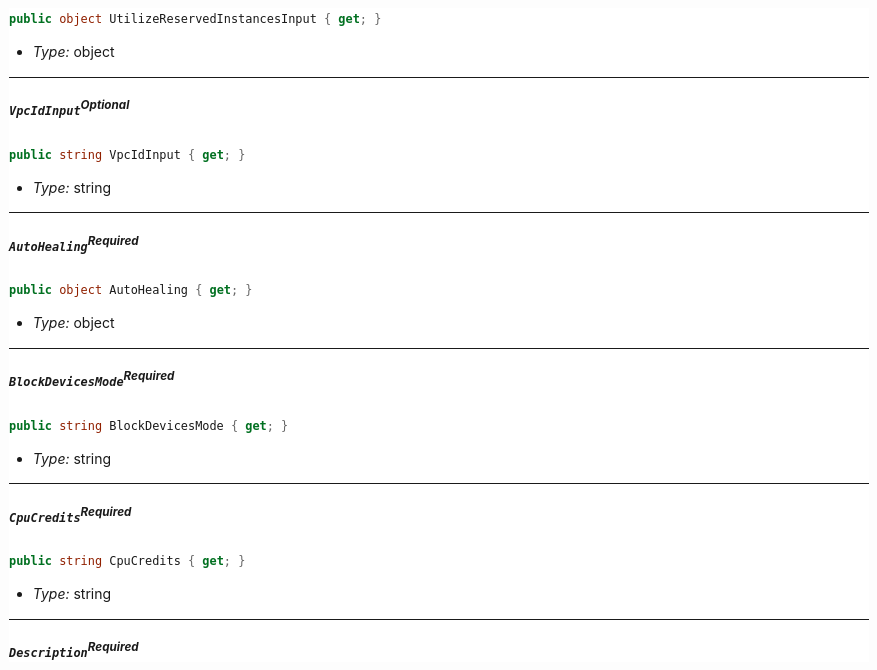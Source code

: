 ```csharp
public object UtilizeReservedInstancesInput { get; }
```

- *Type:* object

---

##### `VpcIdInput`<sup>Optional</sup> <a name="VpcIdInput" id="@cdktf/provider-spotinst.managedInstanceAws.ManagedInstanceAws.property.vpcIdInput"></a>

```csharp
public string VpcIdInput { get; }
```

- *Type:* string

---

##### `AutoHealing`<sup>Required</sup> <a name="AutoHealing" id="@cdktf/provider-spotinst.managedInstanceAws.ManagedInstanceAws.property.autoHealing"></a>

```csharp
public object AutoHealing { get; }
```

- *Type:* object

---

##### `BlockDevicesMode`<sup>Required</sup> <a name="BlockDevicesMode" id="@cdktf/provider-spotinst.managedInstanceAws.ManagedInstanceAws.property.blockDevicesMode"></a>

```csharp
public string BlockDevicesMode { get; }
```

- *Type:* string

---

##### `CpuCredits`<sup>Required</sup> <a name="CpuCredits" id="@cdktf/provider-spotinst.managedInstanceAws.ManagedInstanceAws.property.cpuCredits"></a>

```csharp
public string CpuCredits { get; }
```

- *Type:* string

---

##### `Description`<sup>Required</sup> <a name="Description" id="@cdktf/provider-spotinst.managedInstanceAws.ManagedInstanceAws.property.description"></a>

